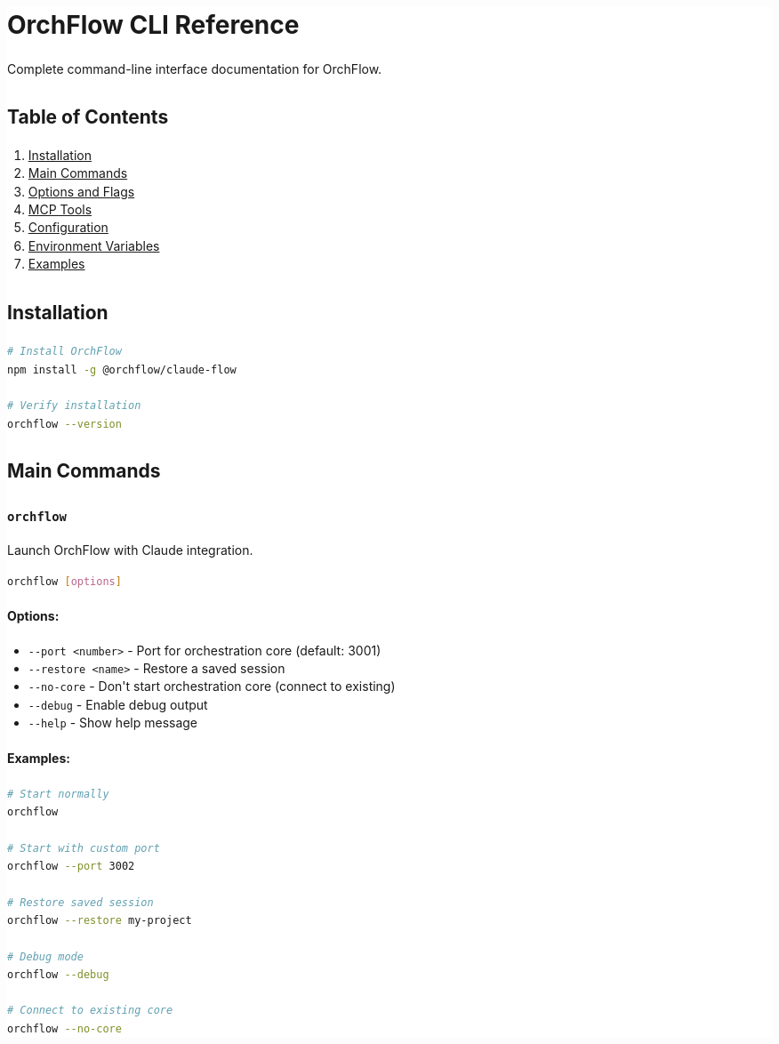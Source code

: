 # OrchFlow CLI Reference

Complete command-line interface documentation for OrchFlow.

## Table of Contents

1. [Installation](#installation)
2. [Main Commands](#main-commands)
3. [Options and Flags](#options-and-flags)
4. [MCP Tools](#mcp-tools)
5. [Configuration](#configuration)
6. [Environment Variables](#environment-variables)
7. [Examples](#examples)

## Installation

```bash
# Install OrchFlow
npm install -g @orchflow/claude-flow

# Verify installation
orchflow --version
```

## Main Commands

### `orchflow`

Launch OrchFlow with Claude integration.

```bash
orchflow [options]
```

#### Options:
- `--port <number>` - Port for orchestration core (default: 3001)
- `--restore <name>` - Restore a saved session
- `--no-core` - Don't start orchestration core (connect to existing)
- `--debug` - Enable debug output
- `--help` - Show help message

#### Examples:
```bash
# Start normally
orchflow

# Start with custom port
orchflow --port 3002

# Restore saved session
orchflow --restore my-project

# Debug mode
orchflow --debug

# Connect to existing core
orchflow --no-core
```

